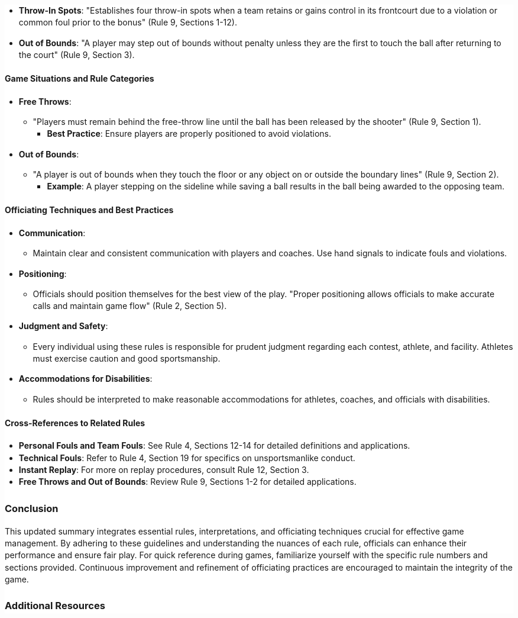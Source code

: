 - **Throw-In Spots**: "Establishes four throw-in spots when a team retains or gains control in its frontcourt due to a violation or common foul prior to the bonus" (Rule 9, Sections 1-12).

- **Out of Bounds**: "A player may step out of bounds without penalty unless they are the first to touch the ball after returning to the court" (Rule 9, Section 3).

#### Game Situations and Rule Categories

- **Free Throws**: 
  - "Players must remain behind the free-throw line until the ball has been released by the shooter" (Rule 9, Section 1). 
    - **Best Practice**: Ensure players are properly positioned to avoid violations.

- **Out of Bounds**: 
  - "A player is out of bounds when they touch the floor or any object on or outside the boundary lines" (Rule 9, Section 2). 
    - **Example**: A player stepping on the sideline while saving a ball results in the ball being awarded to the opposing team.

#### Officiating Techniques and Best Practices

- **Communication**: 
  - Maintain clear and consistent communication with players and coaches. Use hand signals to indicate fouls and violations.

- **Positioning**: 
  - Officials should position themselves for the best view of the play. "Proper positioning allows officials to make accurate calls and maintain game flow" (Rule 2, Section 5).

- **Judgment and Safety**: 
  - Every individual using these rules is responsible for prudent judgment regarding each contest, athlete, and facility. Athletes must exercise caution and good sportsmanship.

- **Accommodations for Disabilities**: 
  - Rules should be interpreted to make reasonable accommodations for athletes, coaches, and officials with disabilities.

#### Cross-References to Related Rules

- **Personal Fouls and Team Fouls**: See Rule 4, Sections 12-14 for detailed definitions and applications.
- **Technical Fouls**: Refer to Rule 4, Section 19 for specifics on unsportsmanlike conduct.
- **Instant Replay**: For more on replay procedures, consult Rule 12, Section 3.
- **Free Throws and Out of Bounds**: Review Rule 9, Sections 1-2 for detailed applications.

### Conclusion

This updated summary integrates essential rules, interpretations, and officiating techniques crucial for effective game management. By adhering to these guidelines and understanding the nuances of each rule, officials can enhance their performance and ensure fair play. For quick reference during games, familiarize yourself with the specific rule numbers and sections provided. Continuous improvement and refinement of officiating practices are encouraged to maintain the integrity of the game.

### Additional Resources
